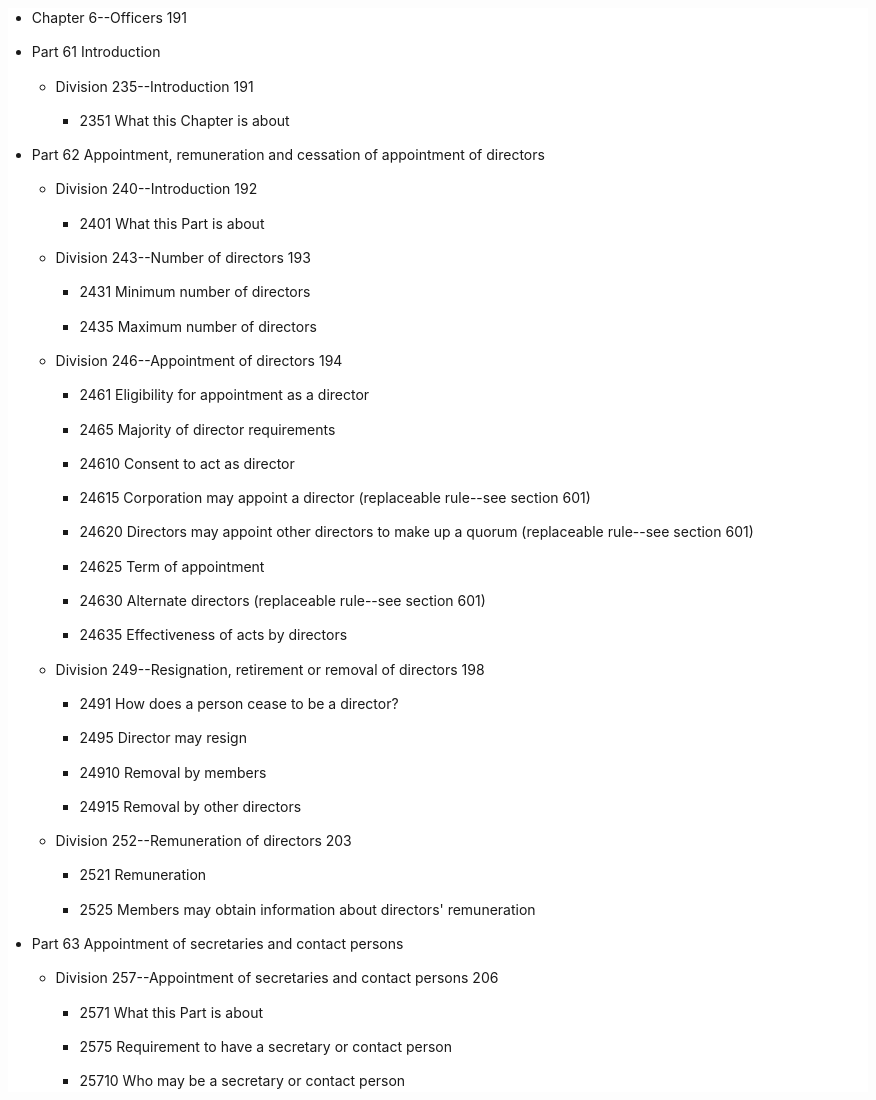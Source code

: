   * Chapter 6--Officers	191

  * Part 61 Introduction 

     * Division 235--Introduction	191

          * 2351 What this Chapter is about 

  * Part 62 Appointment, remuneration and cessation of appointment of directors 

     * Division 240--Introduction	192

          * 2401 What this Part is about 

     * Division 243--Number of directors	193

          * 2431 Minimum number of directors 

          * 2435 Maximum number of directors 

     * Division 246--Appointment of directors	194

          * 2461 Eligibility for appointment as a director 

          * 2465 Majority of director requirements 

          * 24610 Consent to act as director 

          * 24615 Corporation may appoint a director (replaceable rule--see section 601) 

          * 24620 Directors may appoint other directors to make up a quorum (replaceable rule--see section 601) 

          * 24625 Term of appointment 

          * 24630 Alternate directors (replaceable rule--see section 601) 

          * 24635 Effectiveness of acts by directors 

     * Division 249--Resignation, retirement or removal of directors	198

          * 2491 How does a person cease to be a director? 

          * 2495 Director may resign 

          * 24910 Removal by members 

          * 24915 Removal by other directors 

     * Division 252--Remuneration of directors	203

          * 2521 Remuneration 

          * 2525 Members may obtain information about directors' remuneration 

  * Part 63 Appointment of secretaries and contact persons 

     * Division 257--Appointment of secretaries and contact persons	206

          * 2571 What this Part is about 

          * 2575 Requirement to have a secretary or contact person 

          * 25710 Who may be a secretary or contact person 
